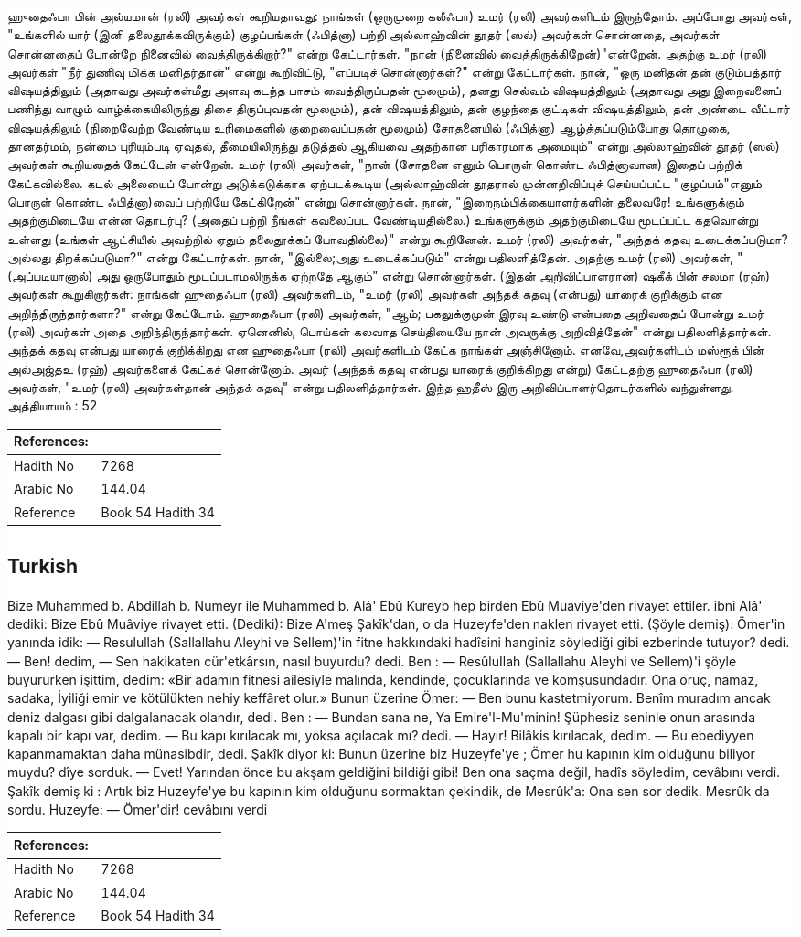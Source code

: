ஹுதைஃபா பின் அல்யமான் (ரலி) அவர்கள் கூறியதாவது: நாங்கள் (ஒருமுறை கலீஃபா) உமர் (ரலி) அவர்களிடம் இருந்தோம். அப்போது அவர்கள், "உங்களில் யார் (இனி தலைதூக்கவிருக்கும்) குழப்பங்கள் (ஃபித்னா) பற்றி அல்லாஹ்வின் தூதர் (ஸல்) அவர்கள் சொன்னதை, அவர்கள் சொன்னதைப் போன்றே நினைவில் வைத்திருக்கிறார்?" என்று கேட்டார்கள். "நான் (நினைவில் வைத்திருக்கிறேன்)"என்றேன். அதற்கு உமர் (ரலி) அவர்கள் "நீர் துணிவு மிக்க மனிதர்தான்" என்று கூறிவிட்டு, "எப்படிச் சொன்னார்கள்?" என்று கேட்டார்கள். நான், "ஒரு மனிதன் தன் குடும்பத்தார் விஷயத்திலும் (அதாவது அவர்கள்மீது அளவு கடந்த பாசம் வைத்திருப்பதன் மூலமும்), தனது செல்வம் விஷயத்திலும் (அதாவது அது இறைவனைப் பணிந்து வாழும் வாழ்க்கையிலிருந்து திசை திருப்புவதன் மூலமும்), தன் விஷயத்திலும், தன் குழந்தை குட்டிகள் விஷயத்திலும், தன் அண்டை வீட்டார் விஷயத்திலும் (நிறைவேற்ற வேண்டிய உரிமைகளில் குறைவைப்பதன் மூலமும்) சோதனையில் (ஃபித்னா) ஆழ்த்தப்படும்போது தொழுகை, தானதர்மம், நன்மை புரியும்படி ஏவுதல், தீமையிலிருந்து தடுத்தல் ஆகியவை அதற்கான பரிகாரமாக அமையும்" என்று அல்லாஹ்வின் தூதர் (ஸல்) அவர்கள் கூறியதைக் கேட்டேன் என்றேன். உமர் (ரலி) அவர்கள், "நான் (சோதனை எனும் பொருள் கொண்ட ஃபித்னாவான) இதைப் பற்றிக் கேட்கவில்லை. கடல் அலையைப் போன்று அடுக்கடுக்காக ஏற்படக்கூடிய (அல்லாஹ்வின் தூதரால் முன்னறிவிப்புச் செய்யப்பட்ட "குழப்பம்"எனும் பொருள் கொண்ட ஃபித்னா)வைப் பற்றியே கேட்கிறேன்" என்று சொன்னார்கள். நான், "இறைநம்பிக்கையாளர்களின் தலைவரே! உங்களுக்கும் அதற்குமிடையே என்ன தொடர்பு? (அதைப் பற்றி நீங்கள் கவலைப்பட வேண்டியதில்லை.) உங்களுக்கும் அதற்குமிடையே மூடப்பட்ட கதவொன்று உள்ளது (உங்கள் ஆட்சியில் அவற்றில் ஏதும் தலைதூக்கப் போவதில்லை)" என்று கூறினேன். உமர் (ரலி) அவர்கள், "அந்தக் கதவு உடைக்கப்படுமா? அல்லது திறக்கப்படுமா?" என்று கேட்டார்கள். நான், "இல்லை;அது உடைக்கப்படும்" என்று பதிலளித்தேன். அதற்கு உமர் (ரலி) அவர்கள், "(அப்படியானால்) அது ஒருபோதும் மூடப்படாமலிருக்க ஏற்றதே ஆகும்" என்று சொன்னார்கள். (இதன் அறிவிப்பாளரான) ஷகீக் பின் சலமா (ரஹ்) அவர்கள் கூறுகிறார்கள்: நாங்கள் ஹுதைஃபா (ரலி) அவர்களிடம், "உமர் (ரலி) அவர்கள் அந்தக் கதவு (என்பது) யாரைக் குறிக்கும் என அறிந்திருந்தார்களா?" என்று கேட்டோம். ஹுதைஃபா (ரலி) அவர்கள், "ஆம்; பகலுக்குமுன் இரவு உண்டு என்பதை அறிவதைப் போன்று உமர் (ரலி) அவர்கள் அதை அறிந்திருந்தார்கள். ஏனெனில், பொய்கள் கலவாத செய்தியையே நான் அவருக்கு அறிவித்தேன்" என்று பதிலளித்தார்கள். அந்தக் கதவு என்பது யாரைக் குறிக்கிறது என ஹுதைஃபா (ரலி) அவர்களிடம் கேட்க நாங்கள் அஞ்சினோம். எனவே,அவர்களிடம் மஸ்ரூக் பின் அல்அஜ்தஉ (ரஹ்) அவர்களைக் கேட்கச் சொன்னோம். அவர் (அந்தக் கதவு என்பது யாரைக் குறிக்கிறது என்று) கேட்டதற்கு ஹுதைஃபா (ரலி) அவர்கள், "உமர் (ரலி) அவர்கள்தான் அந்தக் கதவு" என்று பதிலளித்தார்கள். இந்த ஹதீஸ் இரு அறிவிப்பாளர்தொடர்களில் வந்துள்ளது. அத்தியாயம் : 52
</div>
<div style={{backgroundColor:'#f8f9fa',padding:20, marginBottom: 10}}><table> <thead> <tr> <th>References:</th> <th></th> </tr> </thead> <tbody><tr><td>Hadith No</td><td>7268</td></tr><tr><td>Arabic No</td><td>144.04</td></tr><tr><td>Reference</td><td>Book 54 Hadith 34</td></tr></tbody></table></div>

## Turkish


<div dir="ltr" lang="tr" style={{fontSize:'larger',backgroundColor:'#f8f9fa',padding:20}}>
Bize Muhammed b. Abdillah b. Numeyr ile Muhammed b. Alâ' Ebû Kureyb hep birden Ebû Muaviye'den rivayet ettiler. ibni Alâ' dediki: Bize Ebû Muâviye rivayet etti. (Dediki): Bize A'meş Şakîk'dan, o da Huzeyfe'den naklen rivayet etti. (Şöyle demiş): Ömer'in yanında idik: — Resulullah (Sallallahu Aleyhi ve Sellem)'in fitne hakkındaki hadîsini hanginiz söylediği gibi ezberinde tutuyor? dedi. — Ben! dedim, — Sen hakikaten cür'etkârsın, nasıl buyurdu? dedi. Ben : — ResûluIlah (Sallallahu Aleyhi ve Sellem)'i şöyle buyururken işittim, dedim: «Bir adamın fitnesi ailesiyle malında, kendinde, çocuklarında ve komşusundadır. Ona oruç, namaz, sadaka, İyiliği emir ve kötülükten nehiy keffâret olur.» Bunun üzerine Ömer: — Ben bunu kastetmiyorum. Benîm muradım ancak deniz dalgası gibi dalgalanacak olandır, dedi. Ben : — Bundan sana ne, Ya Emire'l-Mu'minin! Şüphesiz seninle onun arasında kapalı bir kapı var, dedim. — Bu kapı kırılacak mı, yoksa açılacak mı? dedi. — Hayır! Bilâkis kırılacak, dedim. — Bu ebediyyen kapanmamaktan daha münasibdir, dedi. Şakîk diyor ki: Bunun üzerine biz Huzeyfe'ye ; Ömer hu kapının kim olduğunu biliyor muydu? dîye sorduk. — Evet! Yarından önce bu akşam geldiğini bildiği gibi! Ben ona saçma değil, hadîs söyledim, cevâbını verdi. Şakîk demiş ki : Artık biz Huzeyfe'ye bu kapının kim olduğunu sormaktan çekindik, de Mesrûk'a: Ona sen sor dedik. Mesrûk da sordu. Huzeyfe: — Ömer'dir! cevâbını verdi
</div>
<div style={{backgroundColor:'#f8f9fa',padding:20, marginBottom: 10}}><table> <thead> <tr> <th>References:</th> <th></th> </tr> </thead> <tbody><tr><td>Hadith No</td><td>7268</td></tr><tr><td>Arabic No</td><td>144.04</td></tr><tr><td>Reference</td><td>Book 54 Hadith 34</td></tr></tbody></table></div>
